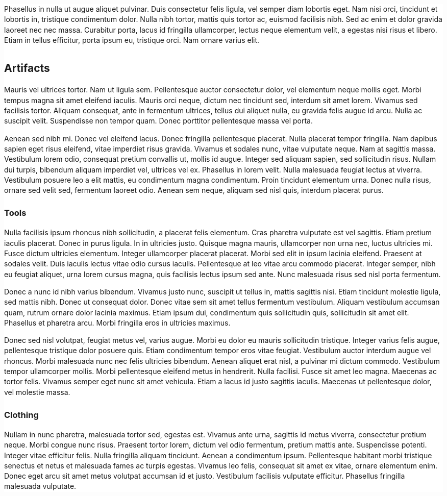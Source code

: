 Phasellus in nulla ut augue aliquet pulvinar. Duis consectetur felis ligula, vel semper diam lobortis eget. Nam nisi orci, tincidunt et lobortis in, tristique condimentum dolor. Nulla nibh tortor, mattis quis tortor ac, euismod facilisis nibh. Sed ac enim et dolor gravida laoreet nec nec massa. Curabitur porta, lacus id fringilla ullamcorper, lectus neque elementum velit, a egestas nisi risus et libero. Etiam in tellus efficitur, porta ipsum eu, tristique orci. Nam ornare varius elit. 

## Artifacts

Mauris vel ultrices tortor. Nam ut ligula sem. Pellentesque auctor consectetur dolor, vel elementum neque mollis eget. Morbi tempus magna sit amet eleifend iaculis. Mauris orci neque, dictum nec tincidunt sed, interdum sit amet lorem. Vivamus sed facilisis tortor. Aliquam consequat, ante in fermentum ultrices, tellus dui aliquet nulla, eu gravida felis augue id arcu. Nulla ac suscipit velit. Suspendisse non tempor quam. Donec porttitor pellentesque massa vel porta.

Aenean sed nibh mi. Donec vel eleifend lacus. Donec fringilla pellentesque placerat. Nulla placerat tempor fringilla. Nam dapibus sapien eget risus eleifend, vitae imperdiet risus gravida. Vivamus et sodales nunc, vitae vulputate neque. Nam at sagittis massa. Vestibulum lorem odio, consequat pretium convallis ut, mollis id augue. Integer sed aliquam sapien, sed sollicitudin risus. Nullam dui turpis, bibendum aliquam imperdiet vel, ultrices vel ex. Phasellus in lorem velit. Nulla malesuada feugiat lectus at viverra. Vestibulum posuere leo a elit mattis, eu condimentum magna condimentum. Proin tincidunt elementum urna. Donec nulla risus, ornare sed velit sed, fermentum laoreet odio. Aenean sem neque, aliquam sed nisl quis, interdum placerat purus. 

### Tools

Nulla facilisis ipsum rhoncus nibh sollicitudin, a placerat felis elementum. Cras pharetra vulputate est vel sagittis. Etiam pretium iaculis placerat. Donec in purus ligula. In in ultricies justo. Quisque magna mauris, ullamcorper non urna nec, luctus ultricies mi. Fusce dictum ultricies elementum. Integer ullamcorper placerat placerat. Morbi sed elit in ipsum lacinia eleifend. Praesent at sodales velit. Duis iaculis lectus vitae odio cursus iaculis. Pellentesque at leo vitae arcu commodo placerat. Integer semper, nibh eu feugiat aliquet, urna lorem cursus magna, quis facilisis lectus ipsum sed ante. Nunc malesuada risus sed nisl porta fermentum.

Donec a nunc id nibh varius bibendum. Vivamus justo nunc, suscipit ut tellus in, mattis sagittis nisi. Etiam tincidunt molestie ligula, sed mattis nibh. Donec ut consequat dolor. Donec vitae sem sit amet tellus fermentum vestibulum. Aliquam vestibulum accumsan quam, rutrum ornare dolor lacinia maximus. Etiam ipsum dui, condimentum quis sollicitudin quis, sollicitudin sit amet elit. Phasellus et pharetra arcu. Morbi fringilla eros in ultricies maximus.

Donec sed nisl volutpat, feugiat metus vel, varius augue. Morbi eu dolor eu mauris sollicitudin tristique. Integer varius felis augue, pellentesque tristique dolor posuere quis. Etiam condimentum tempor eros vitae feugiat. Vestibulum auctor interdum augue vel rhoncus. Morbi malesuada nunc nec felis ultricies bibendum. Aenean aliquet erat nisl, a pulvinar mi dictum commodo. Vestibulum tempor ullamcorper mollis. Morbi pellentesque eleifend metus in hendrerit. Nulla facilisi. Fusce sit amet leo magna. Maecenas ac tortor felis. Vivamus semper eget nunc sit amet vehicula. Etiam a lacus id justo sagittis iaculis. Maecenas ut pellentesque dolor, vel molestie massa. 

### Clothing

Nullam in nunc pharetra, malesuada tortor sed, egestas est. Vivamus ante urna, sagittis id metus viverra, consectetur pretium neque. Morbi congue nunc risus. Praesent tortor lorem, dictum vel odio fermentum, pretium mattis ante. Suspendisse potenti. Integer vitae efficitur felis. Nulla fringilla aliquam tincidunt. Aenean a condimentum ipsum. Pellentesque habitant morbi tristique senectus et netus et malesuada fames ac turpis egestas. Vivamus leo felis, consequat sit amet ex vitae, ornare elementum enim. Donec eget arcu sit amet metus volutpat accumsan id et justo. Vestibulum facilisis vulputate efficitur. Phasellus fringilla malesuada vulputate.

